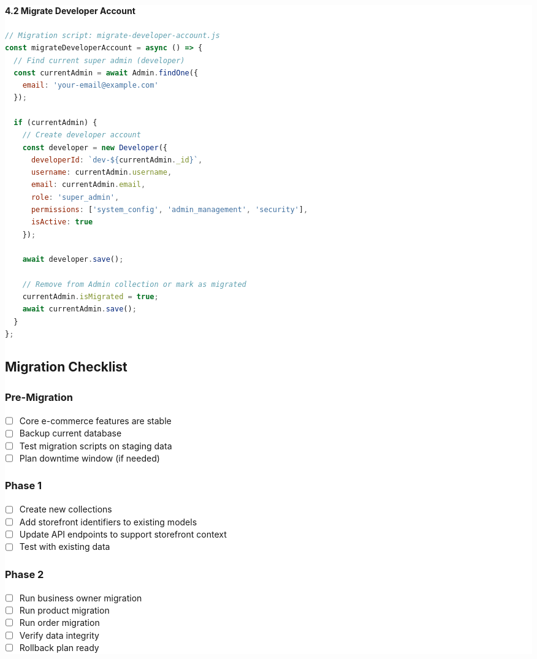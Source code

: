 #### 4.2 Migrate Developer Account
```javascript
// Migration script: migrate-developer-account.js
const migrateDeveloperAccount = async () => {
  // Find current super admin (developer)
  const currentAdmin = await Admin.findOne({ 
    email: 'your-email@example.com' 
  });
  
  if (currentAdmin) {
    // Create developer account
    const developer = new Developer({
      developerId: `dev-${currentAdmin._id}`,
      username: currentAdmin.username,
      email: currentAdmin.email,
      role: 'super_admin',
      permissions: ['system_config', 'admin_management', 'security'],
      isActive: true
    });
    
    await developer.save();
    
    // Remove from Admin collection or mark as migrated
    currentAdmin.isMigrated = true;
    await currentAdmin.save();
  }
};
```

## Migration Checklist

### Pre-Migration
- [ ] Core e-commerce features are stable
- [ ] Backup current database
- [ ] Test migration scripts on staging data
- [ ] Plan downtime window (if needed)

### Phase 1
- [ ] Create new collections
- [ ] Add storefront identifiers to existing models
- [ ] Update API endpoints to support storefront context
- [ ] Test with existing data

### Phase 2
- [ ] Run business owner migration
- [ ] Run product migration
- [ ] Run order migration
- [ ] Verify data integrity
- [ ] Rollback plan ready
